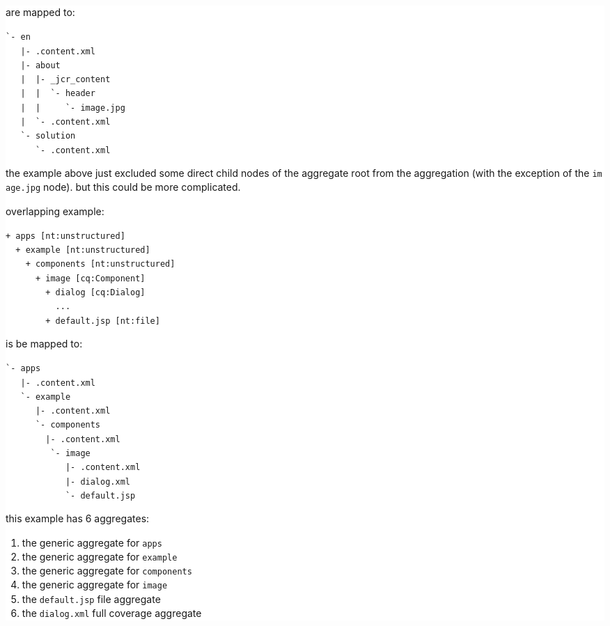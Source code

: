 are mapped to:

    `- en
       |- .content.xml
       |- about
       |  |- _jcr_content
       |  |  `- header
       |  |     `- image.jpg
       |  `- .content.xml
       `- solution
          `- .content.xml

the example above just excluded some direct child nodes of the aggregate root from the aggregation (with the exception of the `image.jpg` node). but this could be more complicated.

overlapping example:

    + apps [nt:unstructured]
      + example [nt:unstructured]
        + components [nt:unstructured]
          + image [cq:Component]
            + dialog [cq:Dialog]
              ...  
            + default.jsp [nt:file] 

is be mapped to:

    `- apps
       |- .content.xml
       `- example
          |- .content.xml
          `- components
            |- .content.xml
             `- image
                |- .content.xml
                |- dialog.xml
                `- default.jsp

this example has 6 aggregates:

 1. the generic aggregate for `apps`
 2. the generic aggregate for `example`
 3. the generic aggregate for `components`
 4. the generic aggregate for `image`
 5. the `default.jsp` file aggregate
 6. the `dialog.xml` full coverage aggregate
